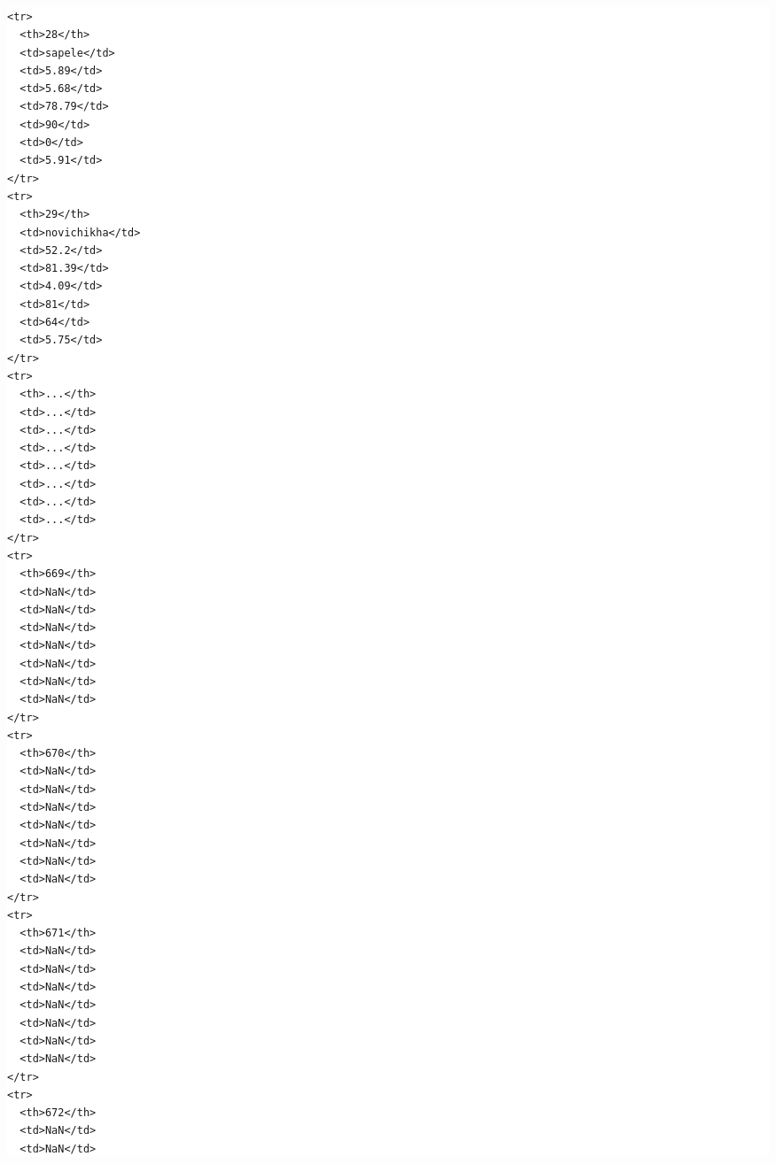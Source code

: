     <tr>
      <th>28</th>
      <td>sapele</td>
      <td>5.89</td>
      <td>5.68</td>
      <td>78.79</td>
      <td>90</td>
      <td>0</td>
      <td>5.91</td>
    </tr>
    <tr>
      <th>29</th>
      <td>novichikha</td>
      <td>52.2</td>
      <td>81.39</td>
      <td>4.09</td>
      <td>81</td>
      <td>64</td>
      <td>5.75</td>
    </tr>
    <tr>
      <th>...</th>
      <td>...</td>
      <td>...</td>
      <td>...</td>
      <td>...</td>
      <td>...</td>
      <td>...</td>
      <td>...</td>
    </tr>
    <tr>
      <th>669</th>
      <td>NaN</td>
      <td>NaN</td>
      <td>NaN</td>
      <td>NaN</td>
      <td>NaN</td>
      <td>NaN</td>
      <td>NaN</td>
    </tr>
    <tr>
      <th>670</th>
      <td>NaN</td>
      <td>NaN</td>
      <td>NaN</td>
      <td>NaN</td>
      <td>NaN</td>
      <td>NaN</td>
      <td>NaN</td>
    </tr>
    <tr>
      <th>671</th>
      <td>NaN</td>
      <td>NaN</td>
      <td>NaN</td>
      <td>NaN</td>
      <td>NaN</td>
      <td>NaN</td>
      <td>NaN</td>
    </tr>
    <tr>
      <th>672</th>
      <td>NaN</td>
      <td>NaN</td>